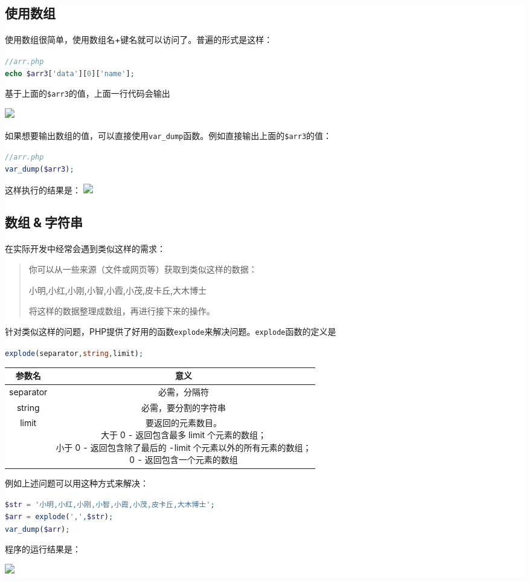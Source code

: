 ## 使用数组
使用数组很简单，使用数组名+键名就可以访问了。普遍的形式是这样：

```php
//arr.php
echo $arr3['data'][0]['name'];
```

基于上面的`$arr3`的值，上面一行代码会输出

![](../pic/10-1.png)

如果想要输出数组的值，可以直接使用`var_dump`函数。例如直接输出上面的`$arr3`的值：

```php
//arr.php
var_dump($arr3);
```

这样执行的结果是：
![](../pic/10-2.png)

## 数组 & 字符串
在实际开发中经常会遇到类似这样的需求：

> 你可以从一些来源（文件或网页等）获取到类似这样的数据：
> 
> 小明,小红,小刚,小智,小霞,小茂,皮卡丘,大木博士
> 
> 将这样的数据整理成数组，再进行接下来的操作。

针对类似这样的问题，PHP提供了好用的函数`explode`来解决问题。`explode`函数的定义是

```php
explode(separator,string,limit);
```
|参数名|意义|
|:--:|:--:|
|separator|必需，分隔符|
|string|必需，要分割的字符串|
|limit|要返回的元素数目。<br/>大于 0 - 返回包含最多 limit 个元素的数组；<br/>小于 0 - 返回包含除了最后的 -limit 个元素以外的所有元素的数组；<br/>0 - 返回包含一个元素的数组|

例如上述问题可以用这种方式来解决：

```php
$str = '小明,小红,小刚,小智,小霞,小茂,皮卡丘,大木博士';
$arr = explode(',',$str);
var_dump($arr);
```

程序的运行结果是：

![](../pic/10-3.png)
